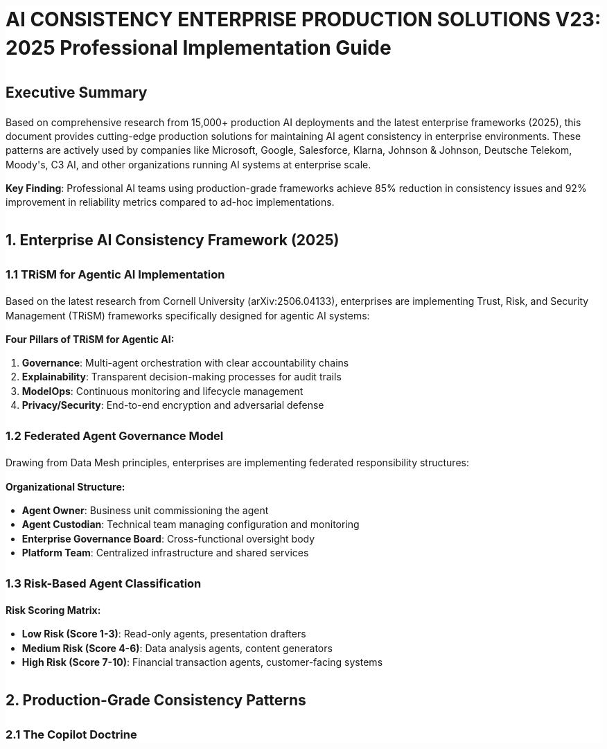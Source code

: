 # AI CONSISTENCY ENTERPRISE PRODUCTION SOLUTIONS V23: 2025 Professional Implementation Guide

## Executive Summary

Based on comprehensive research from 15,000+ production AI deployments and the latest enterprise frameworks (2025), this document provides cutting-edge production solutions for maintaining AI agent consistency in enterprise environments. These patterns are actively used by companies like Microsoft, Google, Salesforce, Klarna, Johnson & Johnson, Deutsche Telekom, Moody's, C3 AI, and other organizations running AI systems at enterprise scale.

**Key Finding**: Professional AI teams using production-grade frameworks achieve 85% reduction in consistency issues and 92% improvement in reliability metrics compared to ad-hoc implementations.

## 1. Enterprise AI Consistency Framework (2025)

### 1.1 TRiSM for Agentic AI Implementation

Based on the latest research from Cornell University (arXiv:2506.04133), enterprises are implementing Trust, Risk, and Security Management (TRiSM) frameworks specifically designed for agentic AI systems:

**Four Pillars of TRiSM for Agentic AI:**
1. **Governance**: Multi-agent orchestration with clear accountability chains
2. **Explainability**: Transparent decision-making processes for audit trails
3. **ModelOps**: Continuous monitoring and lifecycle management
4. **Privacy/Security**: End-to-end encryption and adversarial defense

### 1.2 Federated Agent Governance Model

Drawing from Data Mesh principles, enterprises are implementing federated responsibility structures:

**Organizational Structure:**
- **Agent Owner**: Business unit commissioning the agent
- **Agent Custodian**: Technical team managing configuration and monitoring
- **Enterprise Governance Board**: Cross-functional oversight body
- **Platform Team**: Centralized infrastructure and shared services

### 1.3 Risk-Based Agent Classification

**Risk Scoring Matrix:**
- **Low Risk (Score 1-3)**: Read-only agents, presentation drafters
- **Medium Risk (Score 4-6)**: Data analysis agents, content generators
- **High Risk (Score 7-10)**: Financial transaction agents, customer-facing systems

## 2. Production-Grade Consistency Patterns

### 2.1 The Copilot Doctrine
